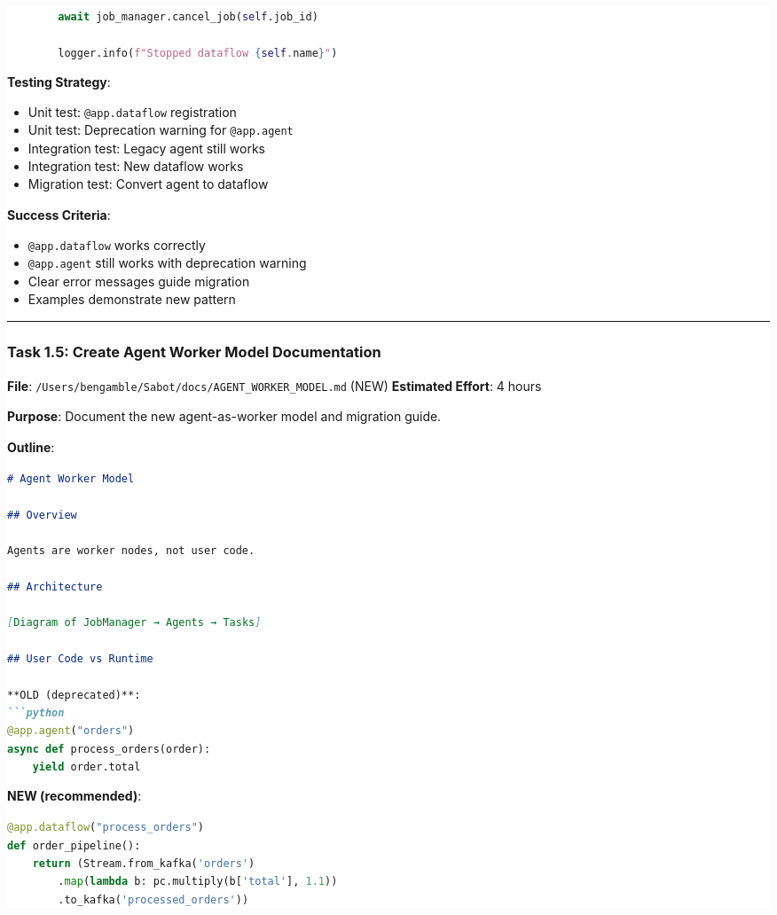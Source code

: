 ```python
        await job_manager.cancel_job(self.job_id)

        logger.info(f"Stopped dataflow {self.name}")
```

**Testing Strategy**:
- Unit test: `@app.dataflow` registration
- Unit test: Deprecation warning for `@app.agent`
- Integration test: Legacy agent still works
- Integration test: New dataflow works
- Migration test: Convert agent to dataflow

**Success Criteria**:
- `@app.dataflow` works correctly
- `@app.agent` still works with deprecation warning
- Clear error messages guide migration
- Examples demonstrate new pattern

---

### Task 1.5: Create Agent Worker Model Documentation
**File**: `/Users/bengamble/Sabot/docs/AGENT_WORKER_MODEL.md` (NEW)
**Estimated Effort**: 4 hours

**Purpose**: Document the new agent-as-worker model and migration guide.

**Outline**:

```markdown
# Agent Worker Model

## Overview

Agents are worker nodes, not user code.

## Architecture

[Diagram of JobManager → Agents → Tasks]

## User Code vs Runtime

**OLD (deprecated)**:
```python
@app.agent("orders")
async def process_orders(order):
    yield order.total
```

**NEW (recommended)**:
```python
@app.dataflow("process_orders")
def order_pipeline():
    return (Stream.from_kafka('orders')
        .map(lambda b: pc.multiply(b['total'], 1.1))
        .to_kafka('processed_orders'))
```
